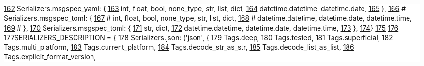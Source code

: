 </span><span id="L-162"><a href="#L-162"><span class="linenos"> 162</span></a>    <span class="n">Serializers</span><span class="o">.</span><span class="n">msgspec_yaml</span><span class="p">:</span> <span class="p">{</span>
</span><span id="L-163"><a href="#L-163"><span class="linenos"> 163</span></a>        <span class="nb">int</span><span class="p">,</span> <span class="nb">float</span><span class="p">,</span> <span class="nb">bool</span><span class="p">,</span> <span class="n">none_type</span><span class="p">,</span> <span class="nb">str</span><span class="p">,</span> <span class="nb">list</span><span class="p">,</span> <span class="nb">dict</span><span class="p">,</span>
</span><span id="L-164"><a href="#L-164"><span class="linenos"> 164</span></a>        <span class="n">datetime</span><span class="o">.</span><span class="n">datetime</span><span class="p">,</span> <span class="n">datetime</span><span class="o">.</span><span class="n">date</span><span class="p">,</span>
</span><span id="L-165"><a href="#L-165"><span class="linenos"> 165</span></a>    <span class="p">},</span>
</span><span id="L-166"><a href="#L-166"><span class="linenos"> 166</span></a>    <span class="c1"># Serializers.msgspec_toml: {</span>
</span><span id="L-167"><a href="#L-167"><span class="linenos"> 167</span></a>    <span class="c1">#     int, float, bool, none_type, str, list, dict,</span>
</span><span id="L-168"><a href="#L-168"><span class="linenos"> 168</span></a>    <span class="c1">#     datetime.datetime, datetime.date, datetime.time,</span>
</span><span id="L-169"><a href="#L-169"><span class="linenos"> 169</span></a>    <span class="c1"># },</span>
</span><span id="L-170"><a href="#L-170"><span class="linenos"> 170</span></a>    <span class="n">Serializers</span><span class="o">.</span><span class="n">msgspec_toml</span><span class="p">:</span> <span class="p">{</span>
</span><span id="L-171"><a href="#L-171"><span class="linenos"> 171</span></a>        <span class="nb">str</span><span class="p">,</span> <span class="nb">dict</span><span class="p">,</span>
</span><span id="L-172"><a href="#L-172"><span class="linenos"> 172</span></a>        <span class="n">datetime</span><span class="o">.</span><span class="n">datetime</span><span class="p">,</span> <span class="n">datetime</span><span class="o">.</span><span class="n">date</span><span class="p">,</span> <span class="n">datetime</span><span class="o">.</span><span class="n">time</span><span class="p">,</span>
</span><span id="L-173"><a href="#L-173"><span class="linenos"> 173</span></a>    <span class="p">},</span>
</span><span id="L-174"><a href="#L-174"><span class="linenos"> 174</span></a><span class="p">}</span>
</span><span id="L-175"><a href="#L-175"><span class="linenos"> 175</span></a>
</span><span id="L-176"><a href="#L-176"><span class="linenos"> 176</span></a>
</span><span id="L-177"><a href="#L-177"><span class="linenos"> 177</span></a><span class="n">SERIALIZERS_DESCRIPTION</span> <span class="o">=</span> <span class="p">{</span>
</span><span id="L-178"><a href="#L-178"><span class="linenos"> 178</span></a>    <span class="n">Serializers</span><span class="o">.</span><span class="n">json</span><span class="p">:</span> <span class="p">(</span><span class="s1">&#39;json&#39;</span><span class="p">,</span> <span class="p">{</span>
</span><span id="L-179"><a href="#L-179"><span class="linenos"> 179</span></a>        <span class="n">Tags</span><span class="o">.</span><span class="n">deep</span><span class="p">,</span>
</span><span id="L-180"><a href="#L-180"><span class="linenos"> 180</span></a>        <span class="n">Tags</span><span class="o">.</span><span class="n">tested</span><span class="p">,</span>
</span><span id="L-181"><a href="#L-181"><span class="linenos"> 181</span></a>        <span class="n">Tags</span><span class="o">.</span><span class="n">superficial</span><span class="p">,</span>
</span><span id="L-182"><a href="#L-182"><span class="linenos"> 182</span></a>        <span class="n">Tags</span><span class="o">.</span><span class="n">multi_platform</span><span class="p">,</span>
</span><span id="L-183"><a href="#L-183"><span class="linenos"> 183</span></a>        <span class="n">Tags</span><span class="o">.</span><span class="n">current_platform</span><span class="p">,</span>
</span><span id="L-184"><a href="#L-184"><span class="linenos"> 184</span></a>        <span class="n">Tags</span><span class="o">.</span><span class="n">decode_str_as_str</span><span class="p">,</span>
</span><span id="L-185"><a href="#L-185"><span class="linenos"> 185</span></a>        <span class="n">Tags</span><span class="o">.</span><span class="n">decode_list_as_list</span><span class="p">,</span>
</span><span id="L-186"><a href="#L-186"><span class="linenos"> 186</span></a>        <span class="n">Tags</span><span class="o">.</span><span class="n">explicit_format_version</span><span class="p">,</span>